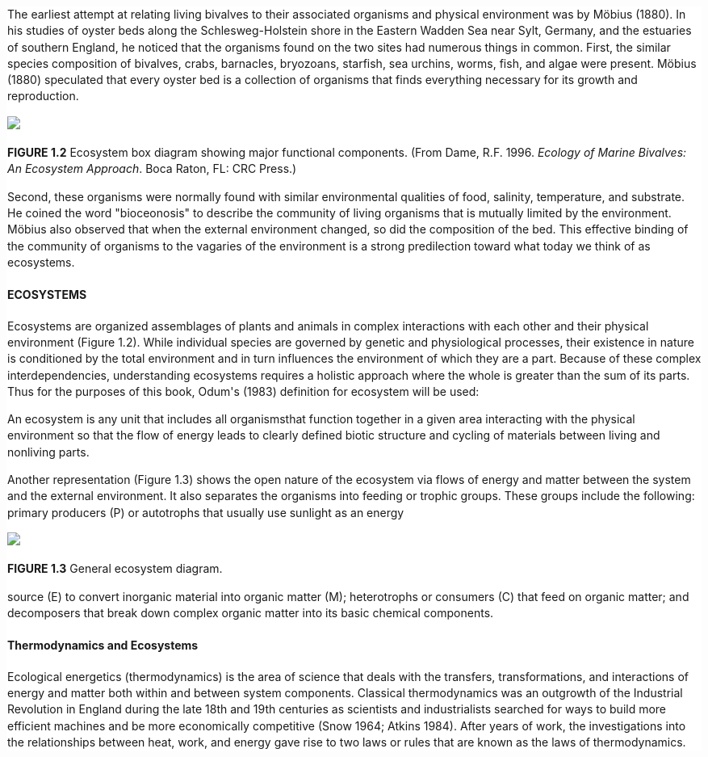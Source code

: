The earliest attempt at relating living bivalves to their associated organisms and physical environment was by Möbius (1880). In his studies of oyster beds along the Schlesweg-Holstein shore in the Eastern Wadden Sea near Sylt, Germany, and the estuaries of southern England, he noticed that the organisms found on the two sites had numerous things in common. First, the similar species composition of bivalves, crabs, barnacles, bryozoans, starfish, sea urchins, worms, fish, and algae were present. Möbius (1880) speculated that every oyster bed is a collection of organisms that finds everything necessary for its growth and reproduction.

![](_page_16_Figure_1.jpeg)

**FIGURE 1.2** Ecosystem box diagram showing major functional components. (From Dame, R.F. 1996. *Ecology of Marine Bivalves: An Ecosystem Approach*. Boca Raton, FL: CRC Press.)

Second, these organisms were normally found with similar environmental qualities of food, salinity, temperature, and substrate. He coined the word "bioceonosis" to describe the community of living organisms that is mutually limited by the environment. Möbius also observed that when the external environment changed, so did the composition of the bed. This effective binding of the community of organisms to the vagaries of the environment is a strong predilection toward what today we think of as ecosystems.

#### **ECOSYSTEMS**

Ecosystems are organized assemblages of plants and animals in complex interactions with each other and their physical environment (Figure 1.2). While individual species are governed by genetic and physiological processes, their existence in nature is conditioned by the total environment and in turn influences the environment of which they are a part. Because of these complex interdependencies, understanding ecosystems requires a holistic approach where the whole is greater than the sum of its parts. Thus for the purposes of this book, Odum's (1983) definition for ecosystem will be used:

An ecosystem is any unit that includes all organismsthat function together in a given area interacting with the physical environment so that the flow of energy leads to clearly defined biotic structure and cycling of materials between living and nonliving parts.

Another representation (Figure 1.3) shows the open nature of the ecosystem via flows of energy and matter between the system and the external environment. It also separates the organisms into feeding or trophic groups. These groups include the following: primary producers (P) or autotrophs that usually use sunlight as an energy

![](_page_17_Figure_1.jpeg)

**FIGURE 1.3** General ecosystem diagram.

source (E) to convert inorganic material into organic matter (M); heterotrophs or consumers (C) that feed on organic matter; and decomposers that break down complex organic matter into its basic chemical components.

#### **Thermodynamics and Ecosystems**

Ecological energetics (thermodynamics) is the area of science that deals with the transfers, transformations, and interactions of energy and matter both within and between system components. Classical thermodynamics was an outgrowth of the Industrial Revolution in England during the late 18th and 19th centuries as scientists and industrialists searched for ways to build more efficient machines and be more economically competitive (Snow 1964; Atkins 1984). After years of work, the investigations into the relationships between heat, work, and energy gave rise to two laws or rules that are known as the laws of thermodynamics.
